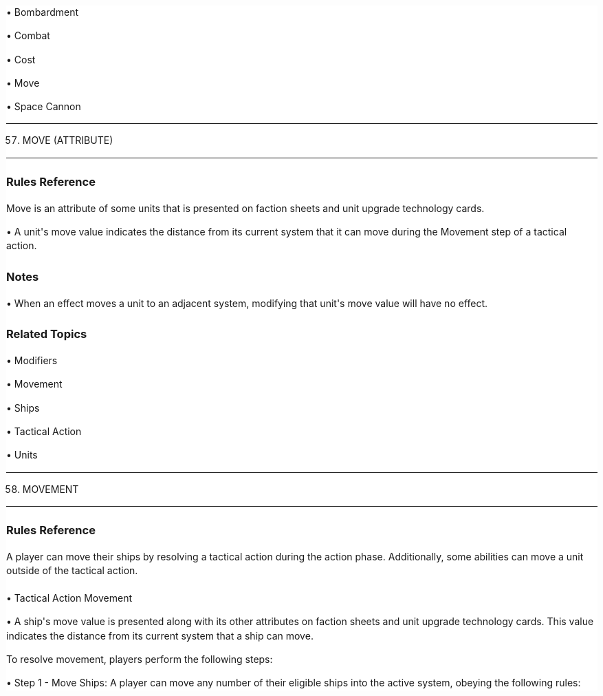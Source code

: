 • Bombardment
    
• Combat
    
• Cost
    
• Move
    
• Space Cannon


--------------------------------------------------------------------------------
57. MOVE (ATTRIBUTE)
--------------------------------------------------------------------------------

### Rules Reference

Move is an attribute of some units that is presented on faction sheets and unit upgrade technology cards.

• A unit's move value indicates the distance from its current system that it can move during the Movement step of a tactical action.

### Notes

• When an effect moves a unit to an adjacent system, modifying that unit's move value will have no effect.

### Related Topics

• Modifiers
    
• Movement
    
• Ships
    
• Tactical Action
    
• Units


--------------------------------------------------------------------------------
58. MOVEMENT
--------------------------------------------------------------------------------

### Rules Reference

A player can move their ships by resolving a tactical action during the action phase. Additionally, some abilities can move a unit outside of the tactical action.

#### 
• Tactical Action Movement

• A ship's move value is presented along with its other attributes on faction sheets and unit upgrade technology cards. This value indicates the distance from its current system that a ship can move.
    
To resolve movement, players perform the following steps:

• Step 1 - Move Ships: A player can move any number of their eligible ships into the active system, obeying the following rules:

